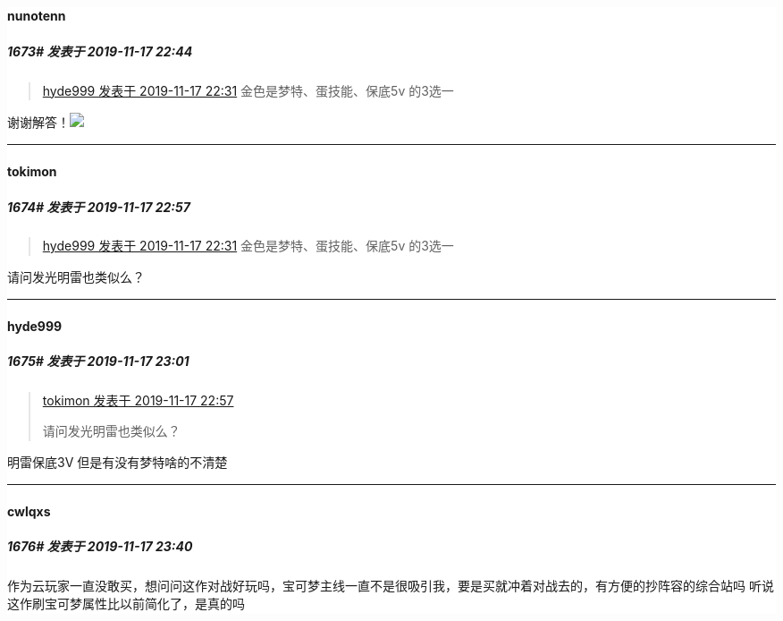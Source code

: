 ####  nunotenn  
##### 1673#       发表于 2019-11-17 22:44



<blockquote><a href="httphttps://bbs.saraba1st.com/2b/forum.php?mod=redirect&amp;goto=findpost&amp;pid=45541280&amp;ptid=1813626" target="_blank">hyde999 发表于 2019-11-17 22:31</a>
金色是梦特、蛋技能、保底5v 的3选一</blockquote>
谢谢解答！<img src="https://static.saraba1st.com/image/smiley/face2017/074.png" referrerpolicy="no-referrer">







-----

####  tokimon  
##### 1674#       发表于 2019-11-17 22:57



<blockquote><a href="httphttps://bbs.saraba1st.com/2b/forum.php?mod=redirect&amp;goto=findpost&amp;pid=45541280&amp;ptid=1813626" target="_blank">hyde999 发表于 2019-11-17 22:31</a>
金色是梦特、蛋技能、保底5v 的3选一</blockquote>
请问发光明雷也类似么？







-----

####  hyde999  
##### 1675#       发表于 2019-11-17 23:01



<blockquote><a href="httphttps://bbs.saraba1st.com/2b/forum.php?mod=redirect&amp;goto=findpost&amp;pid=45541488&amp;ptid=1813626" target="_blank">tokimon 发表于 2019-11-17 22:57</a>

请问发光明雷也类似么？</blockquote>
明雷保底3V 但是有没有梦特啥的不清楚







-----

####  cwlqxs  
##### 1676#       发表于 2019-11-17 23:40




作为云玩家一直没敢买，想问问这作对战好玩吗，宝可梦主线一直不是很吸引我，要是买就冲着对战去的，有方便的抄阵容的综合站吗
听说这作刷宝可梦属性比以前简化了，是真的吗

